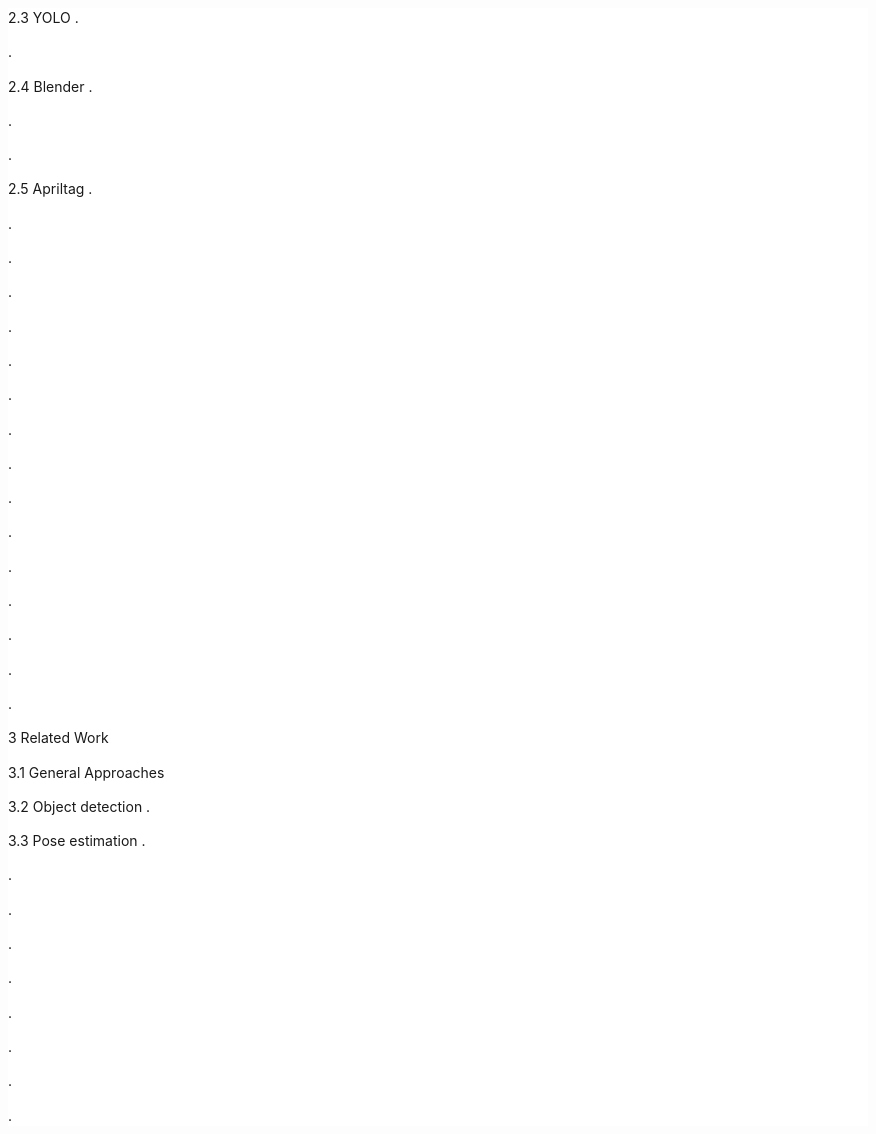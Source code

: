 2.3 YOLO .

.

2.4 Blender .

.

.

2.5 Apriltag .

.

.

.

.

.

.

.

.

.

.

.

.

.

.

.

3 Related Work

3.1 General Approaches

3.2 Object detection .

3.3 Pose estimation .

.

.

.

.

.

.

.

.

